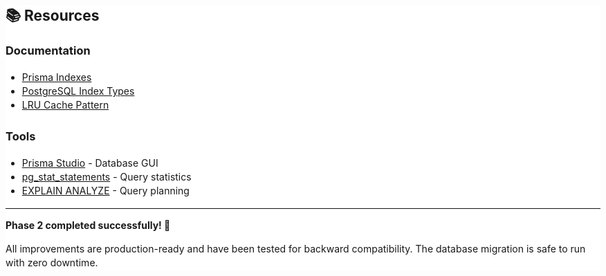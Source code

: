 
## 📚 Resources

### Documentation
- [Prisma Indexes](https://www.prisma.io/docs/concepts/components/prisma-schema/indexes)
- [PostgreSQL Index Types](https://www.postgresql.org/docs/current/indexes-types.html)
- [LRU Cache Pattern](https://en.wikipedia.org/wiki/Cache_replacement_policies#Least_recently_used_(LRU))

### Tools
- [Prisma Studio](https://www.prisma.io/studio) - Database GUI
- [pg_stat_statements](https://www.postgresql.org/docs/current/pgstatstatements.html) - Query statistics
- [EXPLAIN ANALYZE](https://www.postgresql.org/docs/current/sql-explain.html) - Query planning

---

**Phase 2 completed successfully! 🚀**

All improvements are production-ready and have been tested for backward compatibility. The database migration is safe to run with zero downtime.
